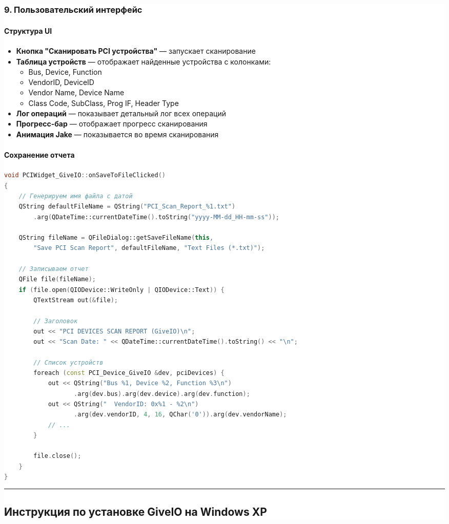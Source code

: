 
### 9. Пользовательский интерфейс

#### Структура UI

- **Кнопка "Сканировать PCI устройства"** — запускает сканирование
- **Таблица устройств** — отображает найденные устройства с колонками:
  - Bus, Device, Function
  - VendorID, DeviceID
  - Vendor Name, Device Name
  - Class Code, SubClass, Prog IF, Header Type
- **Лог операций** — показывает детальный лог всех операций
- **Прогресс-бар** — отображает прогресс сканирования
- **Анимация Jake** — показывается во время сканирования

#### Сохранение отчета

```cpp
void PCIWidget_GiveIO::onSaveToFileClicked()
{
    // Генерируем имя файла с датой
    QString defaultFileName = QString("PCI_Scan_Report_%1.txt")
        .arg(QDateTime::currentDateTime().toString("yyyy-MM-dd_HH-mm-ss"));
    
    QString fileName = QFileDialog::getSaveFileName(this,
        "Save PCI Scan Report", defaultFileName, "Text Files (*.txt)");
    
    // Записываем отчет
    QFile file(fileName);
    if (file.open(QIODevice::WriteOnly | QIODevice::Text)) {
        QTextStream out(&file);
        
        // Заголовок
        out << "PCI DEVICES SCAN REPORT (GiveIO)\n";
        out << "Scan Date: " << QDateTime::currentDateTime().toString() << "\n";
        
        // Список устройств
        foreach (const PCI_Device_GiveIO &dev, pciDevices) {
            out << QString("Bus %1, Device %2, Function %3\n")
                   .arg(dev.bus).arg(dev.device).arg(dev.function);
            out << QString("  VendorID: 0x%1 - %2\n")
                   .arg(dev.vendorID, 4, 16, QChar('0')).arg(dev.vendorName);
            // ...
        }
        
        file.close();
    }
}
```

---

## Инструкция по установке GiveIO на Windows XP
